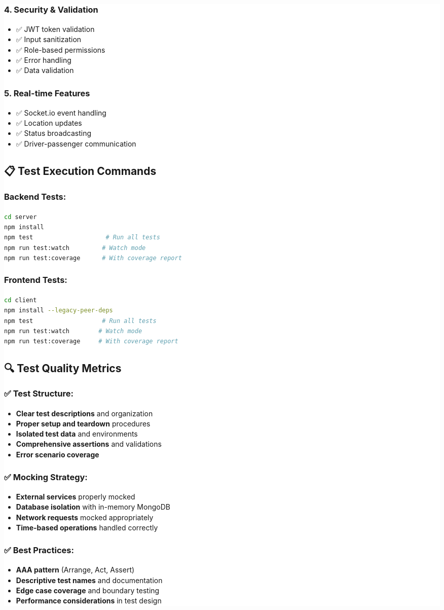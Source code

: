 ### 4. **Security & Validation**
- ✅ JWT token validation
- ✅ Input sanitization
- ✅ Role-based permissions
- ✅ Error handling
- ✅ Data validation

### 5. **Real-time Features**
- ✅ Socket.io event handling
- ✅ Location updates
- ✅ Status broadcasting
- ✅ Driver-passenger communication

## 📋 Test Execution Commands

### Backend Tests:
```bash
cd server
npm install
npm test                    # Run all tests
npm run test:watch         # Watch mode
npm run test:coverage      # With coverage report
```

### Frontend Tests:
```bash
cd client
npm install --legacy-peer-deps
npm test                   # Run all tests
npm run test:watch        # Watch mode
npm run test:coverage     # With coverage report
```

## 🔍 Test Quality Metrics

### ✅ Test Structure:
- **Clear test descriptions** and organization
- **Proper setup and teardown** procedures
- **Isolated test data** and environments
- **Comprehensive assertions** and validations
- **Error scenario coverage**

### ✅ Mocking Strategy:
- **External services** properly mocked
- **Database isolation** with in-memory MongoDB
- **Network requests** mocked appropriately
- **Time-based operations** handled correctly

### ✅ Best Practices:
- **AAA pattern** (Arrange, Act, Assert)
- **Descriptive test names** and documentation
- **Edge case coverage** and boundary testing
- **Performance considerations** in test design

